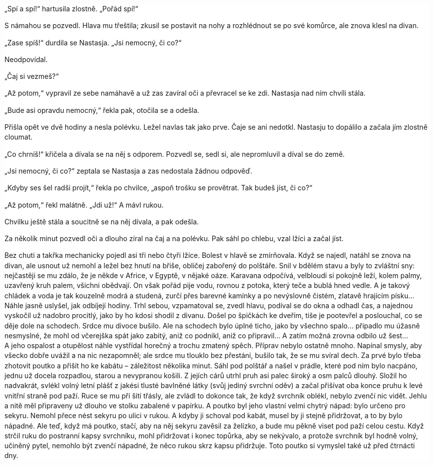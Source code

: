„Spí a spí!“ hartusila zlostně. „Pořád spí!“

S námahou se pozvedl. Hlava mu třeštila; zkusil se postavit na nohy a rozhlédnout se po své komůrce, ale znova klesl na divan.

„Zase spíš!“ durdila se Nastasja. „Jsi nemocný, či co?“

Neodpovídal.

„Čaj si vezmeš?“

„Až potom,“ vypravil ze sebe namáhavě a už zas zavíral oči a převracel se ke zdi. Nastasja nad ním chvíli stála.

„Bude asi opravdu nemocný,“ řekla pak, otočila se a odešla.

Přišla opět ve dvě hodiny a nesla polévku. Ležel navlas tak jako prve. Čaje se ani nedotkl. Nastasju to dopálilo a začala jím zlostně cloumat.

„Co chrníš!“ křičela a dívala se na něj s odporem. Pozvedl se, sedl si, ale nepromluvil a díval se do země.

„Jsi nemocný, či co?“ zeptala se Nastasja a zas nedostala žádnou odpověď.

„Kdyby ses šel radši projít,“ řekla po chvilce, „aspoň trošku se provětrat. Tak budeš jíst, či co?“

„Až potom,“ řekl malátně. „Jdi už!“ A mávl rukou.

Chvilku ještě stála a soucitně se na něj dívala, a pak odešla.

Za několik minut pozvedl oči a dlouho zíral na čaj a na polévku. Pak sáhl po chlebu, vzal lžíci a začal jíst.

Bez chuti a takřka mechanicky pojedl asi tři nebo čtyři lžíce. Bolest v hlavě se zmírňovala. Když se najedl, natáhl se znova na divan, ale usnout už nemohl a ležel bez hnutí na břiše, obličej zabořený do polštáře. Snil v bdělém stavu a byly to zvláštní sny: nejčastěji se mu zdálo, že je někde v Africe, v Egyptě, v nějaké oáze. Karavana odpočívá, velbloudi si pokojně leží, kolem palmy, uzavřený kruh palem, všichni obědvají. On však pořád pije vodu, rovnou z potoka, který teče a bublá hned vedle. A je takový chládek a voda je tak kouzelně modrá a studená, zurčí přes barevné kamínky a po nevýslovně čistém, zlatavě hrajícím písku… Náhle jasně uslyšel, jak odbíjejí hodiny. Trhl sebou, vzpamatoval se, zvedl hlavu, podíval se do okna a odhadl čas, a najednou vyskočil už nadobro procitlý, jako by ho kdosi shodil z divanu. Došel po špičkách ke dveřím, tiše je pootevřel a poslouchal, co se děje dole na schodech. Srdce mu divoce bušilo. Ale na schodech bylo úplné ticho, jako by všechno spalo… připadlo mu úžasně nesmyslné, že mohl od včerejška spát jako zabitý, aniž co podnikl, aniž co připravil… A zatím možná zrovna odbilo už šest… A jeho ospalost a otupělost náhle vystřídal horečný a trochu zmatený spěch. Příprav nebylo ostatně mnoho. Napínal smysly, aby všecko dobře uvážil a na nic nezapomněl; ale srdce mu tlouklo bez přestání, bušilo tak, že se mu svíral dech. Za prvé bylo třeba zhotovit poutko a přišít ho ke kabátu – záležitost několika minut. Sáhl pod polštář a našel v prádle, které pod ním bylo nacpáno, jednu už docela rozpadlou, starou a nevypranou košili. Z jejích cárů utrhl pruh asi palec široký a osm palců dlouhý. Složil ho nadvakrát, svlékl volný letní plášť z jakési tlusté bavlněné látky (svůj jediný svrchní oděv) a začal přišívat oba konce pruhu k levé vnitřní straně pod paží. Ruce se mu při šití třásly, ale zvládl to dokonce tak, že když svrchník oblékl, nebylo zvenčí nic vidět. Jehlu a nitě měl připraveny už dlouho ve stolku zabalené v papírku. A poutko byl jeho vlastní velmi chytrý nápad: bylo určeno pro sekyru. Nemohl přece nést sekyru po ulici v rukou. A kdyby ji schoval pod kabát, musel by ji stejně přidržovat, a to by bylo nápadné. Ale teď, když má poutko, stačí, aby na něj sekyru zavěsil za želízko, a bude mu pěkně viset pod paží celou cestu. Když strčil ruku do postranní kapsy svrchníku, mohl přidržovat i konec topůrka, aby se nekývalo, a protože svrchník byl hodně volný, učiněný pytel, nemohlo být zvenčí nápadné, že něco rukou skrz kapsu přidržuje. Toto poutko si vymyslel také už před čtrnácti dny.
